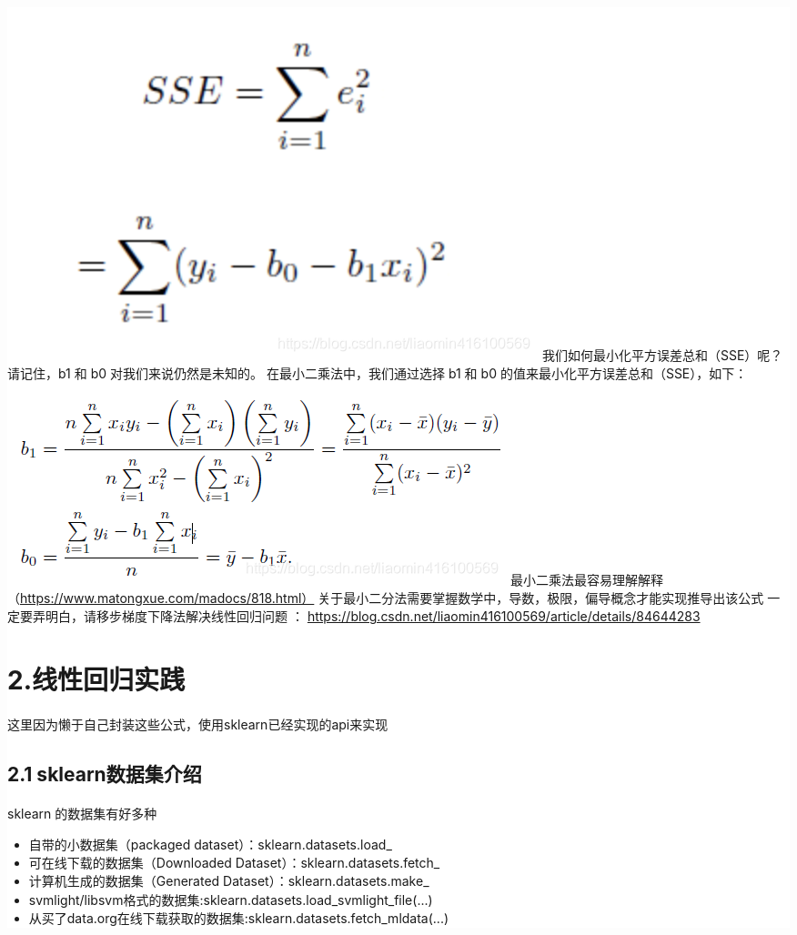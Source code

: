 ![在这里插入图片描述](/docs/images/content/programming/ai/machine_learning/basic/action_02_linear.md.images/7348c76cf0d606218eaf27167786bbc6.png)
我们如何最小化平方误差总和（SSE）呢？
请记住，b1 和 b0 对我们来说仍然是未知的。
在最小二乘法中，我们通过选择 b1 和 b0 的值来最小化平方误差总和（SSE），如下：
![在这里插入图片描述](/docs/images/content/programming/ai/machine_learning/basic/action_02_linear.md.images/6460040ae59cf4880e5ef07501e18e44.png)
最小二乘法最容易理解解释（https://www.matongxue.com/madocs/818.html）
关于最小二分法需要掌握数学中，导数，极限，偏导概念才能实现推导出该公式
一定要弄明白，请移步梯度下降法解决线性回归问题 ：
    https://blog.csdn.net/liaomin416100569/article/details/84644283

# 2.线性回归实践

这里因为懒于自己封装这些公式，使用sklearn已经实现的api来实现
## 2.1 sklearn数据集介绍
sklearn 的数据集有好多种
- 自带的小数据集（packaged dataset）：sklearn.datasets.load_<name>
- 可在线下载的数据集（Downloaded Dataset）：sklearn.datasets.fetch_<name>
- 计算机生成的数据集（Generated Dataset）：sklearn.datasets.make_<name>
- svmlight/libsvm格式的数据集:sklearn.datasets.load_svmlight_file(...)
- 从买了data.org在线下载获取的数据集:sklearn.datasets.fetch_mldata(...)
